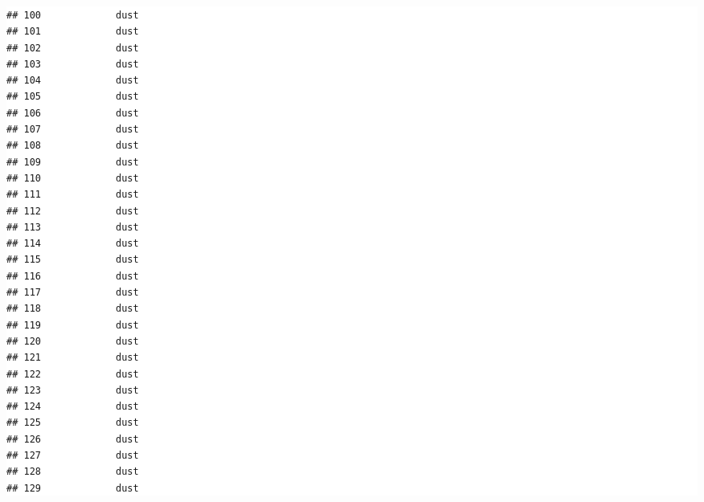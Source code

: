     ## 100             dust
    ## 101             dust
    ## 102             dust
    ## 103             dust
    ## 104             dust
    ## 105             dust
    ## 106             dust
    ## 107             dust
    ## 108             dust
    ## 109             dust
    ## 110             dust
    ## 111             dust
    ## 112             dust
    ## 113             dust
    ## 114             dust
    ## 115             dust
    ## 116             dust
    ## 117             dust
    ## 118             dust
    ## 119             dust
    ## 120             dust
    ## 121             dust
    ## 122             dust
    ## 123             dust
    ## 124             dust
    ## 125             dust
    ## 126             dust
    ## 127             dust
    ## 128             dust
    ## 129             dust